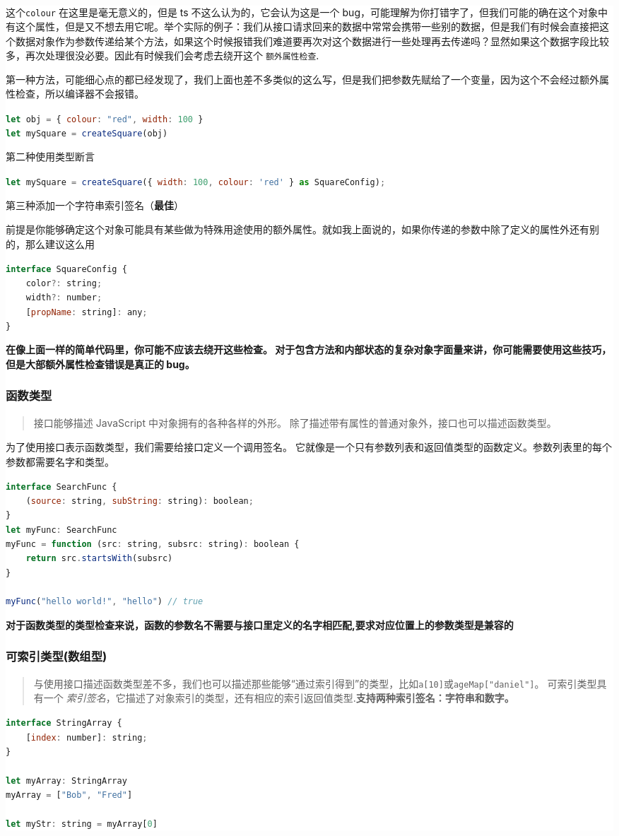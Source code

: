 这个`colour` 在这里是毫无意义的，但是 ts 不这么认为的，它会认为这是一个 bug，可能理解为你打错字了，但我们可能的确在这个对象中有这个属性，但是又不想去用它呢。举个实际的例子：我们从接口请求回来的数据中常常会携带一些别的数据，但是我们有时候会直接把这个数据对象作为参数传递给某个方法，如果这个时候报错我们难道要再次对这个数据进行一些处理再去传递吗？显然如果这个数据字段比较多，再次处理很没必要。因此有时候我们会考虑去绕开这个 `额外属性检查`.

第一种方法，可能细心点的都已经发现了，我们上面也差不多类似的这么写，但是我们把参数先赋给了一个变量，因为这个不会经过额外属性检查，所以编译器不会报错。

```js
let obj = { colour: "red", width: 100 }
let mySquare = createSquare(obj)
```

第二种使用类型断言

```js
let mySquare = createSquare({ width: 100, colour: 'red' } as SquareConfig);
```

第三种添加一个字符串索引签名（**最佳**）

前提是你能够确定这个对象可能具有某些做为特殊用途使用的额外属性。就如我上面说的，如果你传递的参数中除了定义的属性外还有别的，那么建议这么用

```js
interface SquareConfig {
    color?: string;
    width?: number;
    [propName: string]: any;
}
```

**在像上面一样的简单代码里，你可能不应该去绕开这些检查。 对于包含方法和内部状态的复杂对象字面量来讲，你可能需要使用这些技巧，但是大部额外属性检查错误是真正的 bug。**

### 函数类型

> 接口能够描述 JavaScript 中对象拥有的各种各样的外形。 除了描述带有属性的普通对象外，接口也可以描述函数类型。

为了使用接口表示函数类型，我们需要给接口定义一个调用签名。 它就像是一个只有参数列表和返回值类型的函数定义。参数列表里的每个参数都需要名字和类型。

```js
interface SearchFunc {
    (source: string, subString: string): boolean;
}
let myFunc: SearchFunc
myFunc = function (src: string, subsrc: string): boolean {
    return src.startsWith(subsrc)
}

myFunc("hello world!", "hello") // true
```

**对于函数类型的类型检查来说，函数的参数名不需要与接口里定义的名字相匹配,要求对应位置上的参数类型是兼容的**

### 可索引类型(数组型)

> 与使用接口描述函数类型差不多，我们也可以描述那些能够“通过索引得到”的类型，比如`a[10]`或`ageMap["daniel"]`。 可索引类型具有一个 _索引签名_，它描述了对象索引的类型，还有相应的索引返回值类型.**支持两种索引签名：字符串和数字。**

```js
interface StringArray {
    [index: number]: string;
}

let myArray: StringArray
myArray = ["Bob", "Fred"]

let myStr: string = myArray[0]
```
